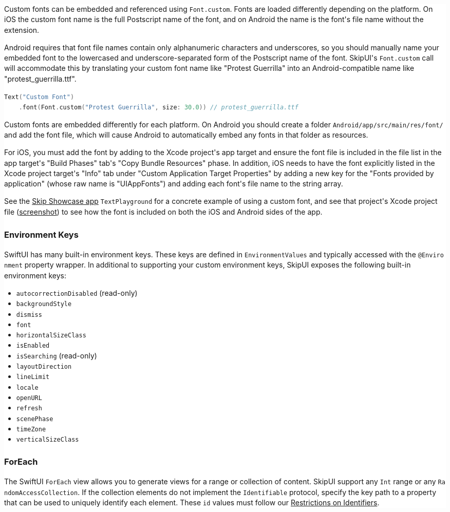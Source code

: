 Custom fonts can be embedded and referenced using `Font.custom`. Fonts are loaded differently depending on the platform. On iOS the custom font name is the full Postscript name of the font, and on Android the name is the font's file name without the extension.

Android requires that font file names contain only alphanumeric characters and underscores, so you should manually name your embedded font to the lowercased and underscore-separated form of the Postscript name of the font. SkipUI's `Font.custom` call will accommodate this by translating your custom font name like "Protest Guerrilla" into an Android-compatible name like "protest_guerrilla.ttf". 

```swift
Text("Custom Font")
    .font(Font.custom("Protest Guerrilla", size: 30.0)) // protest_guerrilla.ttf
```

Custom fonts are embedded differently for each platform. On Android you should create a folder `Android/app/src/main/res/font/` and add the font file, which will cause Android to automatically embed any fonts in that folder as resources. 

For iOS, you must add the font by adding to the Xcode project's app target and ensure the font file is included in the file list in the app target's "Build Phases" tab's "Copy Bundle Resources" phase. In addition, iOS needs to have the font explicitly listed in the Xcode project target's "Info" tab under "Custom Application Target Properties" by adding a new key for the "Fonts provided by application" (whose raw name is "UIAppFonts") and adding each font's file name to the string array.

See the [Skip Showcase app](https://github.com/skiptools/skipapp-showcase) `TextPlayground` for a concrete example of using a custom font, and see that project's Xcode project file ([screenshot](https://assets.skip.tools/screens/SkipUI_Custom_Font.png)) to see how the font is included on both the iOS and Android sides of the app.

### Environment Keys

SwiftUI has many built-in environment keys. These keys are defined in `EnvironmentValues` and typically accessed with the `@Environment` property wrapper. In additional to supporting your custom environment keys, SkipUI exposes the following built-in environment keys:

- `autocorrectionDisabled` (read-only)
- `backgroundStyle`
- `dismiss`
- `font`
- `horizontalSizeClass`
- `isEnabled`
- `isSearching` (read-only)
- `layoutDirection`
- `lineLimit`
- `locale`
- `openURL`
- `refresh`
- `scenePhase`
- `timeZone`
- `verticalSizeClass`

### ForEach

The SwiftUI `ForEach` view allows you to generate views for a range or collection of content. SkipUI support any `Int` range or any `RandomAccessCollection`. If the collection elements do not implement the `Identifiable` protocol, specify the key path to a property that can be used to uniquely identify each element. These `id` values must follow our [Restrictions on Identifiers](#restrictions-on-identifiers).
